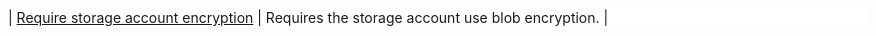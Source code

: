 | [Require storage account encryption](scripts/req-store-acct-enc.md) | Requires the storage account use blob encryption.  |
